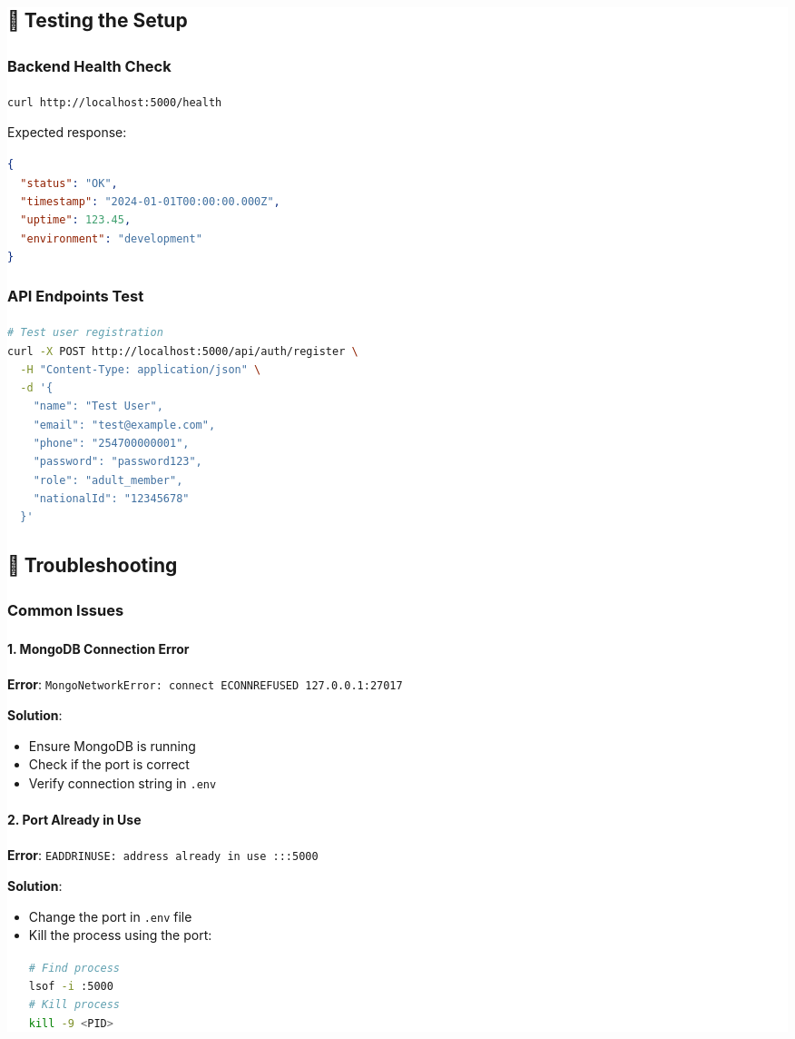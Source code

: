## 🧪 Testing the Setup

### Backend Health Check

```bash
curl http://localhost:5000/health
```

Expected response:
```json
{
  "status": "OK",
  "timestamp": "2024-01-01T00:00:00.000Z",
  "uptime": 123.45,
  "environment": "development"
}
```

### API Endpoints Test

```bash
# Test user registration
curl -X POST http://localhost:5000/api/auth/register \
  -H "Content-Type: application/json" \
  -d '{
    "name": "Test User",
    "email": "test@example.com",
    "phone": "254700000001",
    "password": "password123",
    "role": "adult_member",
    "nationalId": "12345678"
  }'
```

## 🚨 Troubleshooting

### Common Issues

#### 1. MongoDB Connection Error

**Error**: `MongoNetworkError: connect ECONNREFUSED 127.0.0.1:27017`

**Solution**:
- Ensure MongoDB is running
- Check if the port is correct
- Verify connection string in `.env`

#### 2. Port Already in Use

**Error**: `EADDRINUSE: address already in use :::5000`

**Solution**:
- Change the port in `.env` file
- Kill the process using the port:
  ```bash
  # Find process
  lsof -i :5000
  # Kill process
  kill -9 <PID>
  ```
